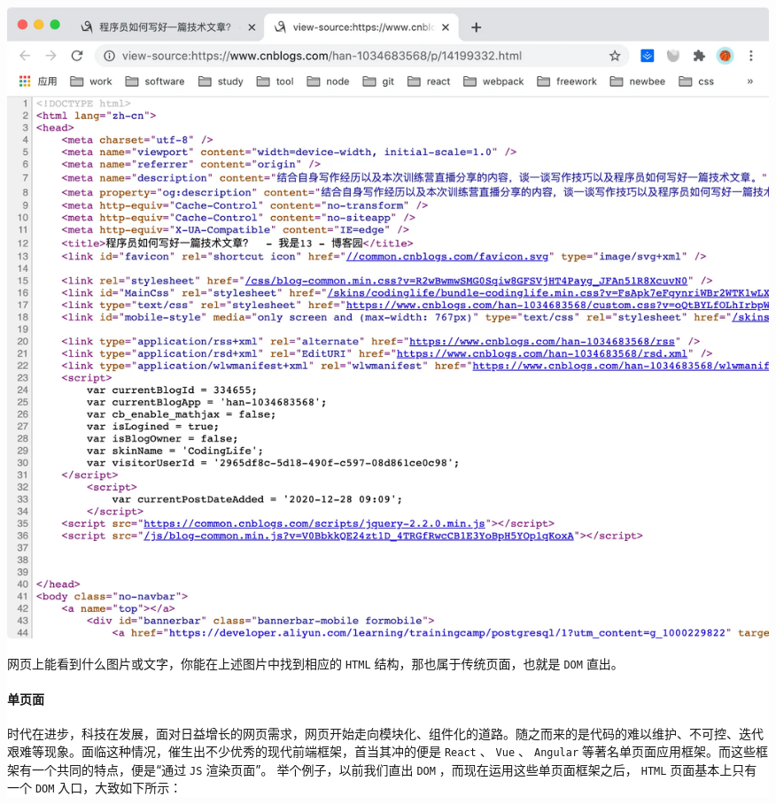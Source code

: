 ![](./images/ecf849906696b349bfa00757568abfca.webp )

网页上能看到什么图片或文字，你能在上述图片中找到相应的 `HTML` 结构，那也属于传统页面，也就是 `DOM` 直出。

#### 单页面

时代在进步，科技在发展，面对日益增长的网页需求，网页开始走向模块化、组件化的道路。随之而来的是代码的难以维护、不可控、迭代艰难等现象。面临这种情况，催生出不少优秀的现代前端框架，首当其冲的便是 `React` 、 `Vue` 、 `Angular` 等著名单页面应用框架。而这些框架有一个共同的特点，便是“通过 `JS` 渲染页面”。
举个例子，以前我们直出 `DOM` ，而现在运用这些单页面框架之后， `HTML` 页面基本上只有一个 `DOM` 入口，大致如下所示：
